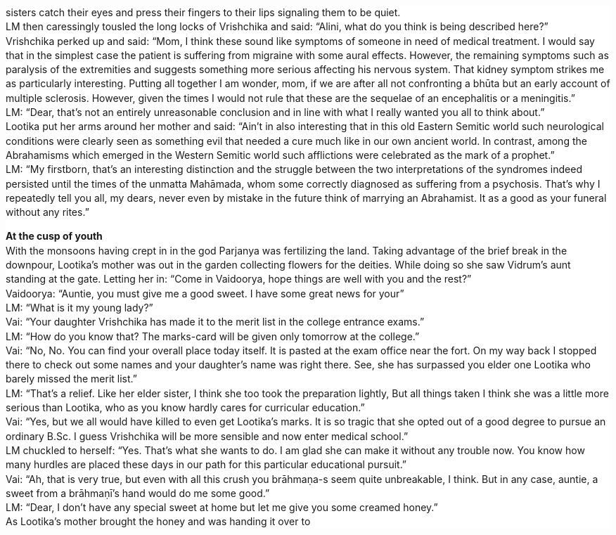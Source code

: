 sisters catch their eyes and press their fingers to their lips signaling
them to be quiet.  
LM then caressingly tousled the long locks of Vrishchika and said:
“Alini, what do you think is being described here?”  
Vrishchika perked up and said: “Mom, I think these sound like symptoms
of someone in need of medical treatment. I would say that in the
simplest case the patient is suffering from migraine with some aural
effects. However, the remaining symptoms such as paralysis of the
extremities and suggests something more serious affecting his nervous
system. That kidney symptom strikes me as particularly interesting.
Putting all together I am wonder, mom, if we are after all not
confronting a bhūta but an early account of multiple sclerosis. However,
given the times I would not rule that these are the sequelae of an
encephalitis or a meningitis.”  
LM: “Dear, that’s not an entirely unreasonable conclusion and in line
with what I really wanted you all to think about.”  
Lootika put her arms around her mother and said: “Ain’t in also
interesting that in this old Eastern Semitic world such neurological
conditions were clearly seen as something evil that needed a cure much
like in our own ancient world. In contrast, among the Abrahamisms which
emerged in the Western Semitic world such afflictions were celebrated as
the mark of a prophet.”  
LM: “My firstborn, that’s an interesting distinction and the struggle
between the two interpretations of the syndromes indeed persisted until
the times of the unmatta Mahāmada, whom some correctly diagnosed as
suffering from a psychosis. That’s why I repeatedly tell you all, my
dears, never even by mistake in the future think of marrying an
Abrahamist. It as a good as your funeral without any rites.”

**At the cusp of youth**  
With the monsoons having crept in in the god Parjanya was fertilizing
the land. Taking advantage of the brief break in the downpour, Lootika’s
mother was out in the garden collecting flowers for the deities. While
doing so she saw Vidrum’s aunt standing at the gate. Letting her in:
“Come in Vaidoorya, hope things are well with you and the rest?”  
Vaidoorya: “Auntie, you must give me a good sweet. I have some great
news for your”  
LM: “What is it my young lady?”  
Vai: “Your daughter Vrishchika has made it to the merit list in the
college entrance exams.”  
LM: “How do you know that? The marks-card will be given only tomorrow at
the college.”  
Vai: “No, No. You can find your overall place today itself. It is pasted
at the exam office near the fort. On my way back I stopped there to
check out some names and your daughter’s name was right there. See, she
has surpassed you elder one Lootika who barely missed the merit list.”  
LM: “That’s a relief. Like her elder sister, I think she too took the
preparation lightly, But all things taken I think she was a little more
serious than Lootika, who as you know hardly cares for curricular
education.”  
Vai: “Yes, but we all would have killed to even get Lootika’s marks. It
is so tragic that she opted out of a good degree to pursue an ordinary
B.Sc. I guess Vrishchika will be more sensible and now enter medical
school.”  
LM chuckled to herself: “Yes. That’s what she wants to do. I am glad she
can make it without any trouble now. You know how many hurdles are
placed these days in our path for this particular educational
pursuit.”  
Vai: “Ah, that is very true, but even with all this crush you brāhmaṇa-s
seem quite unbreakable, I think. But in any case, auntie, a sweet from a
brāhmaṇī’s hand would do me some good.”  
LM: “Dear, I don’t have any special sweet at home but let me give you
some creamed honey.”  
As Lootika’s mother brought the honey and was handing it over to